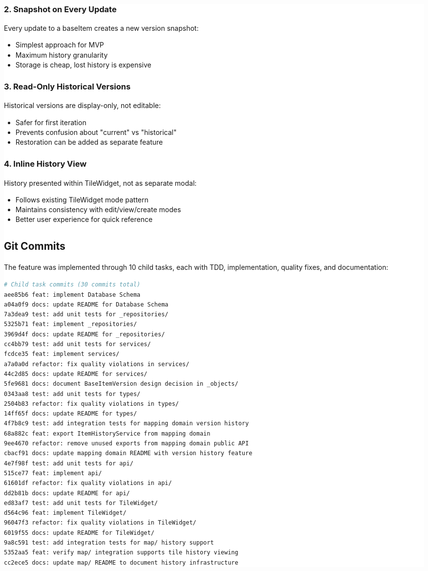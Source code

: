 ### 2. Snapshot on Every Update
Every update to a baseItem creates a new version snapshot:
- Simplest approach for MVP
- Maximum history granularity
- Storage is cheap, lost history is expensive

### 3. Read-Only Historical Versions
Historical versions are display-only, not editable:
- Safer for first iteration
- Prevents confusion about "current" vs "historical"
- Restoration can be added as separate feature

### 4. Inline History View
History presented within TileWidget, not as separate modal:
- Follows existing TileWidget mode pattern
- Maintains consistency with edit/view/create modes
- Better user experience for quick reference

## Git Commits

The feature was implemented through 10 child tasks, each with TDD, implementation, quality fixes, and documentation:

```bash
# Child task commits (30 commits total)
aee85b6 feat: implement Database Schema
a04a0f9 docs: update README for Database Schema
7a3dea9 test: add unit tests for _repositories/
5325b71 feat: implement _repositories/
3969d4f docs: update README for _repositories/
cc4bb79 test: add unit tests for services/
fcdce35 feat: implement services/
a7a0a0d refactor: fix quality violations in services/
44c2d85 docs: update README for services/
5fe9681 docs: document BaseItemVersion design decision in _objects/
0343aa8 test: add unit tests for types/
2504b83 refactor: fix quality violations in types/
14ff65f docs: update README for types/
4f7b8c9 test: add integration tests for mapping domain version history
68a882c feat: export ItemHistoryService from mapping domain
9ee4670 refactor: remove unused exports from mapping domain public API
cbacf91 docs: update mapping domain README with version history feature
4e7f98f test: add unit tests for api/
515ce77 feat: implement api/
61601df refactor: fix quality violations in api/
dd2b81b docs: update README for api/
ed83af7 test: add unit tests for TileWidget/
d564c96 feat: implement TileWidget/
96047f3 refactor: fix quality violations in TileWidget/
6019f55 docs: update README for TileWidget/
9a8c591 test: add integration tests for map/ history support
5352aa5 feat: verify map/ integration supports tile history viewing
cc2ece5 docs: update map/ README to document history infrastructure
```
